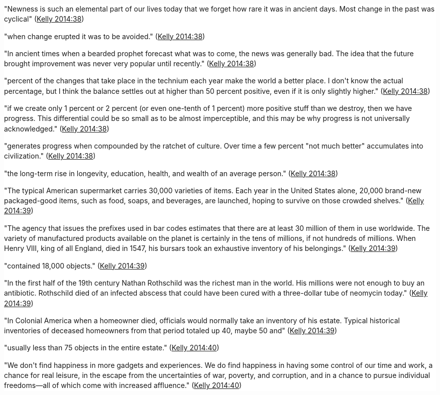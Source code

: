 "Newness is such an elemental part of our lives today that we forget how rare it was in ancient days. Most change in the past was cyclical" ([Kelly 2014:38](zotero://open-pdf/library/items/SXRI9DMC?page=38))

"when change erupted it was to be avoided." ([Kelly 2014:38](zotero://open-pdf/library/items/SXRI9DMC?page=38))

"In ancient times when a bearded prophet forecast what was to come, the news was generally bad. The idea that the future brought improvement was never very popular until recently." ([Kelly 2014:38](zotero://open-pdf/library/items/SXRI9DMC?page=38))

"percent of the changes that take place in the technium each year make the world a better place. I don't know the actual percentage, but I think the balance settles out at higher than 50 percent positive, even if it is only slightly higher." ([Kelly 2014:38](zotero://open-pdf/library/items/SXRI9DMC?page=38))

"if we create only 1 percent or 2 percent (or even one-tenth of 1 percent) more positive stuff than we destroy, then we have progress. This differential could be so small as to be almost imperceptible, and this may be why progress is not universally acknowledged." ([Kelly 2014:38](zotero://open-pdf/library/items/SXRI9DMC?page=38))

"generates progress when compounded by the ratchet of culture. Over time a few percent "not much better" accumulates into civilization." ([Kelly 2014:38](zotero://open-pdf/library/items/SXRI9DMC?page=38))

"the long-term rise in longevity, education, health, and wealth of an average person." ([Kelly 2014:38](zotero://open-pdf/library/items/SXRI9DMC?page=38))

"The typical American supermarket carries 30,000 varieties of items. Each year in the United States alone, 20,000 brand-new packaged-good items, such as food, soaps, and beverages, are launched, hoping to survive on those crowded shelves." ([Kelly 2014:39](zotero://open-pdf/library/items/SXRI9DMC?page=39))

"The agency that issues the prefixes used in bar codes estimates that there are at least 30 million of them in use worldwide. The variety of manufactured products available on the planet is certainly in the tens of millions, if not hundreds of millions. When Henry VIII, king of all England, died in 1547, his bursars took an exhaustive inventory of his belongings." ([Kelly 2014:39](zotero://open-pdf/library/items/SXRI9DMC?page=39))

"contained 18,000 objects." ([Kelly 2014:39](zotero://open-pdf/library/items/SXRI9DMC?page=39))

"In the first half of the 19th century Nathan Rothschild was the richest man in the world. His millions were not enough to buy an antibiotic. Rothschild died of an infected abscess that could have been cured with a three-dollar tube of neomycin today." ([Kelly 2014:39](zotero://open-pdf/library/items/SXRI9DMC?page=39))

"In Colonial America when a homeowner died, officials would normally take an inventory of his estate. Typical historical inventories of deceased homeowners from that period totaled up 40, maybe 50 and" ([Kelly 2014:39](zotero://open-pdf/library/items/SXRI9DMC?page=39))

"usually less than 75 objects in the entire estate." ([Kelly 2014:40](zotero://open-pdf/library/items/SXRI9DMC?page=40))

"We don't find happiness in more gadgets and experiences. We do find happiness in having some control of our time and work, a chance for real leisure, in the escape from the uncertainties of war, poverty, and corruption, and in a chance to pursue individual freedoms—all of which come with increased affluence." ([Kelly 2014:40](zotero://open-pdf/library/items/SXRI9DMC?page=40))
